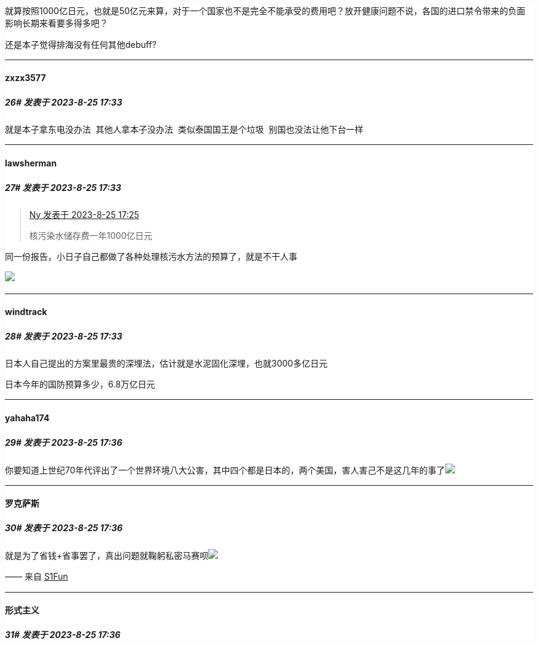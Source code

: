 就算按照1000亿日元，也就是50亿元来算，对于一个国家也不是完全不能承受的费用吧？放开健康问题不说，各国的进口禁令带来的负面影响长期来看要多得多吧？

还是本子觉得排海没有任何其他debuff?

*****

####  zxzx3577  
##### 26#       发表于 2023-8-25 17:33

就是本子拿东电没办法  其他人拿本子没办法  类似泰国国王是个垃圾  别国也没法让他下台一样

*****

####  lawsherman  
##### 27#       发表于 2023-8-25 17:33

<blockquote><a href="httphttps://bbs.saraba1st.com/2b/forum.php?mod=redirect&amp;goto=findpost&amp;pid=62163294&amp;ptid=2149914" target="_blank">Ny 发表于 2023-8-25 17:25</a>

核污染水储存费一年1000亿日元</blockquote>
同一份报告，小日子自己都做了各种处理核污水方法的预算了，就是不干人事

<img src="http://wx2.sinaimg.cn/large/002diGk7ly8hh7r2c727oj60if0pen1402.jpg" referrerpolicy="no-referrer">

*****

####  windtrack  
##### 28#       发表于 2023-8-25 17:33

日本人自己提出的方案里最贵的深埋法，估计就是水泥固化深埋，也就3000多亿日元

日本今年的国防预算多少，6.8万亿日元

*****

####  yahaha174  
##### 29#       发表于 2023-8-25 17:36

你要知道上世纪70年代评出了一个世界环境八大公害，其中四个都是日本的，两个美国，害人害己不是这几年的事了<img src="https://static.saraba1st.com/image/smiley/face2017/067.png" referrerpolicy="no-referrer">

*****

####  罗克萨斯  
##### 30#       发表于 2023-8-25 17:36

就是为了省钱+省事罢了，真出问题就鞠躬私密马赛呗<img src="https://static.saraba1st.com/image/smiley/face2017/048.png" referrerpolicy="no-referrer">

—— 来自 [S1Fun](https://s1fun.koalcat.com)


*****

####  形式主义  
##### 31#       发表于 2023-8-25 17:36
